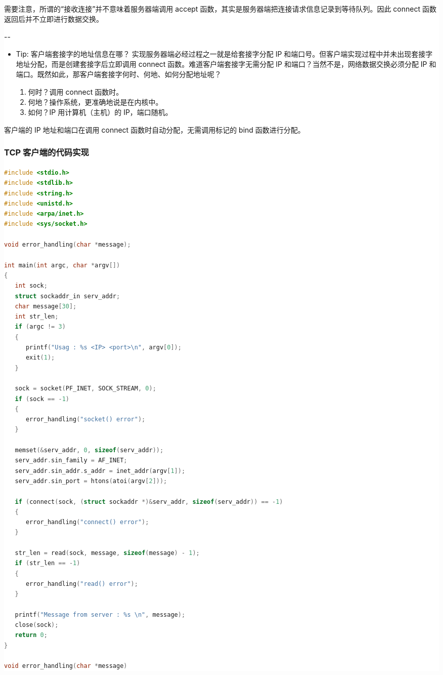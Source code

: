 需要注意，所谓的“接收连接”并不意味着服务器端调用 accept 函数，其实是服务器端把连接请求信息记录到等待队列。因此 connect 函数返回后并不立即进行数据交换。

--

* Tip: 客户端套接字的地址信息在哪？
实现服务器端必经过程之一就是给套接字分配 IP 和端口号。但客户端实现过程中并未出现套接字地址分配，而是创建套接字后立即调用 connect 函数。难道客户端套接字无需分配 IP 和端口？当然不是，网络数据交换必须分配 IP 和端口。既然如此，那客户端套接字何时、何地、如何分配地址呢？

    1. 何时？调用 connect 函数时。
    2. 何地？操作系统，更准确地说是在内核中。
    3. 如何？IP 用计算机（主机）的 IP，端口随机。


客户端的 IP 地址和端口在调用 connect 函数时自动分配，无需调用标记的 bind 函数进行分配。

### TCP 客户端的代码实现
```c
#include <stdio.h>
#include <stdlib.h>
#include <string.h>
#include <unistd.h>
#include <arpa/inet.h>
#include <sys/socket.h>

void error_handling(char *message);

int main(int argc, char *argv[])
{
   int sock;
   struct sockaddr_in serv_addr;
   char message[30];
   int str_len;
   if (argc != 3)
   {
      printf("Usag : %s <IP> <port>\n", argv[0]);
      exit(1);
   }

   sock = socket(PF_INET, SOCK_STREAM, 0);
   if (sock == -1)
   {
      error_handling("socket() error");
   }

   memset(&serv_addr, 0, sizeof(serv_addr));
   serv_addr.sin_family = AF_INET;
   serv_addr.sin_addr.s_addr = inet_addr(argv[1]);
   serv_addr.sin_port = htons(atoi(argv[2]));

   if (connect(sock, (struct sockaddr *)&serv_addr, sizeof(serv_addr)) == -1)
   {
      error_handling("connect() error");
   }

   str_len = read(sock, message, sizeof(message) - 1);
   if (str_len == -1)
   {
      error_handling("read() error");
   }

   printf("Message from server : %s \n", message);
   close(sock);
   return 0;
}

void error_handling(char *message)
```
